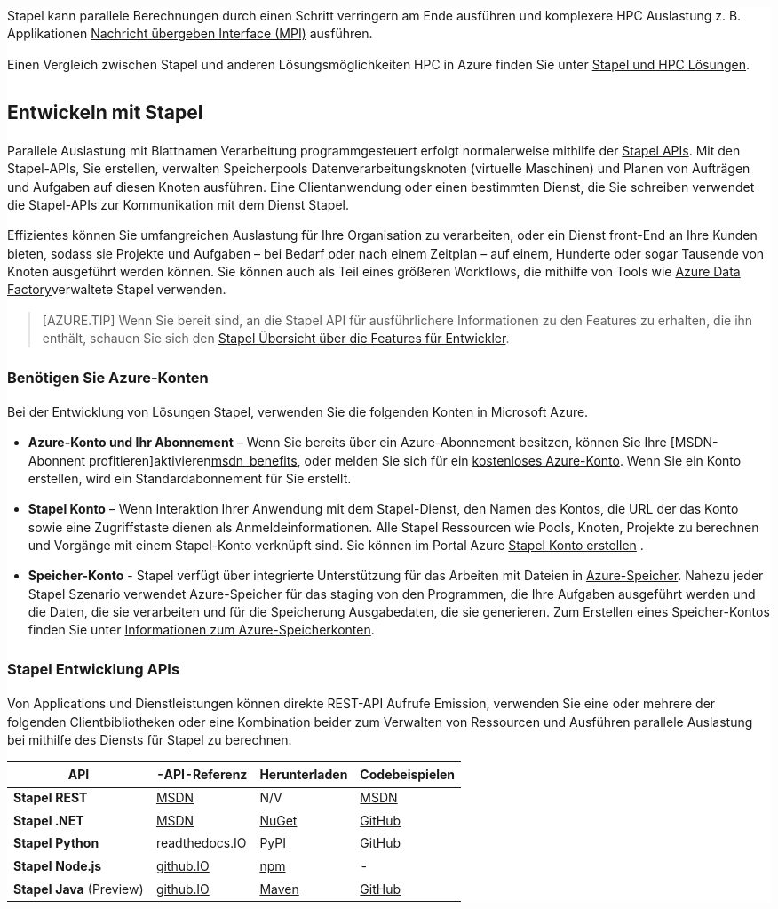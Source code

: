 Stapel kann parallele Berechnungen durch einen Schritt verringern am Ende ausführen und komplexere HPC Auslastung z. B. Applikationen [Nachricht übergeben Interface (MPI)](batch-mpi.md) ausführen.

Einen Vergleich zwischen Stapel und anderen Lösungsmöglichkeiten HPC in Azure finden Sie unter [Stapel und HPC Lösungen](batch-hpc-solutions.md).

## <a name="developing-with-batch"></a>Entwickeln mit Stapel

Parallele Auslastung mit Blattnamen Verarbeitung programmgesteuert erfolgt normalerweise mithilfe der [Stapel APIs](#batch-development-apis). Mit den Stapel-APIs, Sie erstellen, verwalten Speicherpools Datenverarbeitungsknoten (virtuelle Maschinen) und Planen von Aufträgen und Aufgaben auf diesen Knoten ausführen. Eine Clientanwendung oder einen bestimmten Dienst, die Sie schreiben verwendet die Stapel-APIs zur Kommunikation mit dem Dienst Stapel.

Effizientes können Sie umfangreichen Auslastung für Ihre Organisation zu verarbeiten, oder ein Dienst front-End an Ihre Kunden bieten, sodass sie Projekte und Aufgaben – bei Bedarf oder nach einem Zeitplan – auf einem, Hunderte oder sogar Tausende von Knoten ausgeführt werden können. Sie können auch als Teil eines größeren Workflows, die mithilfe von Tools wie [Azure Data Factory](../data-factory/data-factory-data-processing-using-batch.md)verwaltete Stapel verwenden.

> [AZURE.TIP] Wenn Sie bereit sind, an die Stapel API für ausführlichere Informationen zu den Features zu erhalten, die ihn enthält, schauen Sie sich den [Stapel Übersicht über die Features für Entwickler](batch-api-basics.md).

### <a name="azure-accounts-youll-need"></a>Benötigen Sie Azure-Konten

Bei der Entwicklung von Lösungen Stapel, verwenden Sie die folgenden Konten in Microsoft Azure.

- **Azure-Konto und Ihr Abonnement** – Wenn Sie bereits über ein Azure-Abonnement besitzen, können Sie Ihre [MSDN-Abonnent profitieren]aktivieren[msdn_benefits], oder melden Sie sich für ein [kostenloses Azure-Konto][free_account]. Wenn Sie ein Konto erstellen, wird ein Standardabonnement für Sie erstellt.

- **Stapel Konto** – Wenn Interaktion Ihrer Anwendung mit dem Stapel-Dienst, den Namen des Kontos, die URL der das Konto sowie eine Zugriffstaste dienen als Anmeldeinformationen. Alle Stapel Ressourcen wie Pools, Knoten, Projekte zu berechnen und Vorgänge mit einem Stapel-Konto verknüpft sind. Sie können im Portal Azure [Stapel Konto erstellen](batch-account-create-portal.md) .

- **Speicher-Konto** - Stapel verfügt über integrierte Unterstützung für das Arbeiten mit Dateien in [Azure-Speicher][azure_storage]. Nahezu jeder Stapel Szenario verwendet Azure-Speicher für das staging von den Programmen, die Ihre Aufgaben ausgeführt werden und die Daten, die sie verarbeiten und für die Speicherung Ausgabedaten, die sie generieren. Zum Erstellen eines Speicher-Kontos finden Sie unter [Informationen zum Azure-Speicherkonten](./../storage/storage-create-storage-account.md).

### <a name="batch-development-apis"></a>Stapel Entwicklung APIs

Von Applications und Dienstleistungen können direkte REST-API Aufrufe Emission, verwenden Sie eine oder mehrere der folgenden Clientbibliotheken oder eine Kombination beider zum Verwalten von Ressourcen und Ausführen parallele Auslastung bei mithilfe des Diensts für Stapel zu berechnen.

| API    | -API-Referenz | Herunterladen | Codebeispielen |
| ----------------- | ------------- | -------- | ------------ |
| **Stapel REST** | [MSDN][batch_rest] | N/V | [MSDN][batch_rest] |
| **Stapel .NET**    | [MSDN][api_net] | [NuGet][api_net_nuget] | [GitHub][api_sample_net] |
| **Stapel Python**  | [readthedocs.IO][api_python] | [PyPI][api_python_pypi] |[GitHub][api_sample_python] |
| **Stapel Node.js** | [github.IO][api_nodejs] | [npm][api_nodejs_npm] | - |
| **Stapel Java** (Preview) | [github.IO][api_java] | [Maven][api_java_jar] | [GitHub][api_sample_java] |


[azure_storage]: https://azure.microsoft.com/services/storage/
[api_java]: http://azure.github.io/azure-sdk-for-java/
[api_java_jar]: http://search.maven.org/#search%7Cga%7C1%7Ca%3A%22azure-batch%22
[api_net]: https://msdn.microsoft.com/library/azure/mt348682.aspx
[api_net_nuget]: https://www.nuget.org/packages/Azure.Batch/
[api_net_mgmt]: https://msdn.microsoft.com/library/azure/mt463120.aspx
[api_net_mgmt_nuget]: https://www.nuget.org/packages/Microsoft.Azure.Management.Batch/
[api_nodejs]: http://azure.github.io/azure-sdk-for-node/azure-batch/latest/
[api_nodejs_npm]: https://www.npmjs.com/package/azure-batch
[api_python]: http://azure-sdk-for-python.readthedocs.io/en/latest/ref/azure.batch.html
[api_python_pypi]: https://pypi.python.org/pypi/azure-batch
[api_sample_net]: https://github.com/Azure/azure-batch-samples/tree/master/CSharp
[api_sample_python]: https://github.com/Azure/azure-batch-samples/tree/master/Python/Batch
[api_sample_java]: https://github.com/Azure/azure-batch-samples/tree/master/Java/
[batch_ps]: https://msdn.microsoft.com/library/azure/mt125957.aspx
[batch_rest]: https://msdn.microsoft.com/library/azure/Dn820158.aspx
[free_account]: https://azure.microsoft.com/free/
[github_samples]: https://github.com/Azure/azure-batch-samples
[learning_path]: https://azure.microsoft.com/documentation/learning-paths/batch/
[msdn_benefits]: https://azure.microsoft.com/pricing/member-offers/msdn-benefits-details/
[batch_explorer]: https://github.com/Azure/azure-batch-samples/tree/master/CSharp/BatchExplorer
[storage_explorer]: http://storageexplorer.com/
[portal]: https://portal.azure.com
[1]: ./media/batch-technical-overview/tech_overview_01.png
[2]: ./media/batch-technical-overview/tech_overview_02.png